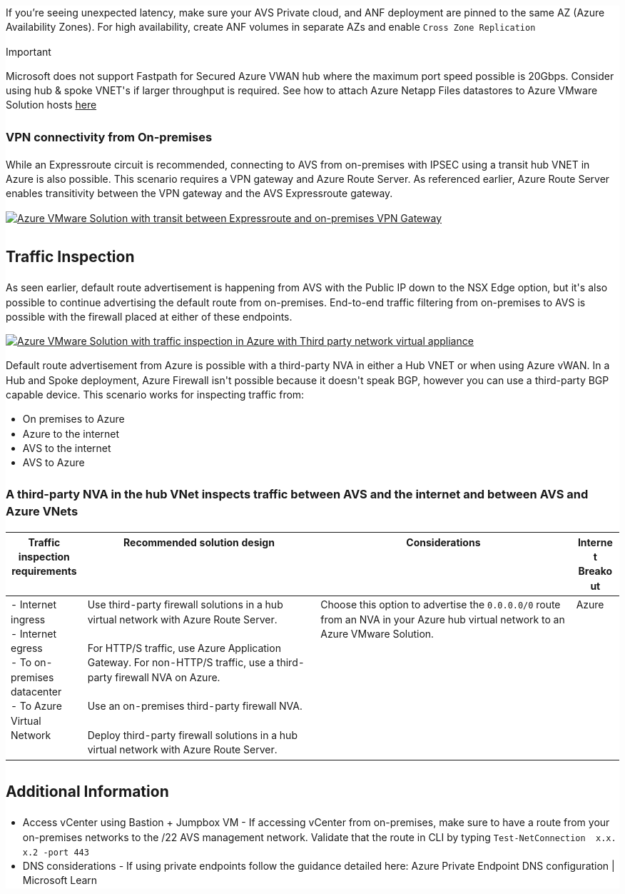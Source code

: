 If you’re seeing unexpected latency, make sure your AVS Private cloud, and ANF deployment are pinned to the same AZ (Azure Availability Zones). For high availability, create ANF volumes in separate AZs and enable `Cross Zone Replication`

> [!IMPORTANT]
> Microsoft does not support Fastpath for Secured Azure VWAN hub where the maximum port speed possible is 20Gbps. Consider using hub & spoke VNET's if larger throughput is required.
See how to attach Azure Netapp Files datastores to Azure VMware Solution hosts [here](/azure/azure-vmware/attach-azure-netapp-files-to-azure-vmware-solution-hosts?tabs=azure-portal)

### VPN connectivity from On-premises

While an Expressroute circuit is recommended, connecting to AVS from on-premises with IPSEC using a transit hub VNET in Azure is also possible. This scenario requires a VPN gateway and Azure Route Server. As referenced earlier, Azure Route Server enables transitivity between the VPN gateway and the AVS Expressroute gateway.

[![Azure VMware Solution with transit between Expressroute and on-premises VPN Gateway](./media/vpn-to-er.png)](./media/vpn-to-er.png)

## Traffic Inspection

As seen earlier, default route advertisement is happening from AVS with the Public IP down to the NSX Edge option, but it's also possible to continue advertising the default route from on-premises. End-to-end traffic filtering from on-premises to AVS is possible with the firewall placed at either of these endpoints.

[![Azure VMware Solution with traffic inspection in Azure with Third party network virtual appliance](./media/hub-and-spoke-with-nva.png)](./network-hub-spoke.md)

Default route advertisement from Azure is possible with a third-party NVA in either a Hub VNET or when using Azure vWAN. In a Hub and Spoke deployment, Azure Firewall isn't possible because it doesn't speak BGP, however you can use a third-party BGP capable device. This scenario works for inspecting traffic from:
-	On premises to Azure
-	Azure to the internet
-	AVS to the internet
-	AVS to Azure

### A third-party NVA in the hub VNet inspects traffic between AVS and the internet and between AVS and Azure VNets

| Traffic inspection requirements | Recommended solution design | Considerations | Internet Breakout |
|----|---|---|---|
| - Internet ingress <br> - Internet egress </br> - To on-premises datacenter </br> - To Azure Virtual Network   | Use third-party firewall solutions in a hub virtual network with Azure Route Server. </br></br> For HTTP/S traffic, use Azure Application Gateway. For non-HTTP/S traffic, use a third-party firewall NVA on Azure. </br></br> Use an on-premises third-party firewall NVA. </br></br> Deploy third-party firewall solutions in a hub virtual network with Azure Route Server. | Choose this option to advertise the `0.0.0.0/0` route from an NVA in your Azure hub virtual network to an Azure VMware Solution.| Azure







## Additional Information

-	 Access vCenter using Bastion + Jumpbox VM -   If accessing vCenter from on-premises, make sure to have a route from your on-premises networks to the /22 AVS management network.  Validate that the route in CLI by typing `Test-NetConnection  x.x.x.2 -port 443`
- DNS considerations -  If using private endpoints follow the guidance detailed here: Azure Private Endpoint DNS configuration | Microsoft Learn
